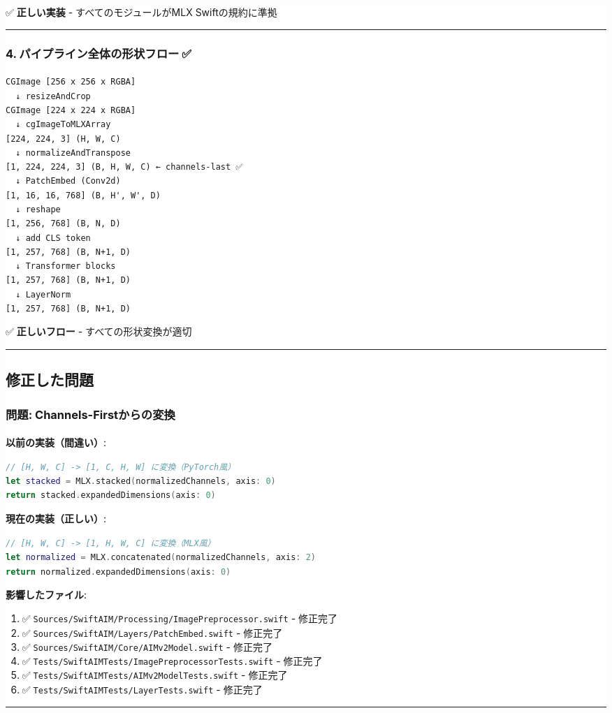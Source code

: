 ✅ **正しい実装** - すべてのモジュールがMLX Swiftの規約に準拠

---

### 4. パイプライン全体の形状フロー ✅

```
CGImage [256 x 256 x RGBA]
  ↓ resizeAndCrop
CGImage [224 x 224 x RGBA]
  ↓ cgImageToMLXArray
[224, 224, 3] (H, W, C)
  ↓ normalizeAndTranspose
[1, 224, 224, 3] (B, H, W, C) ← channels-last ✅
  ↓ PatchEmbed (Conv2d)
[1, 16, 16, 768] (B, H', W', D)
  ↓ reshape
[1, 256, 768] (B, N, D)
  ↓ add CLS token
[1, 257, 768] (B, N+1, D)
  ↓ Transformer blocks
[1, 257, 768] (B, N+1, D)
  ↓ LayerNorm
[1, 257, 768] (B, N+1, D)
```

✅ **正しいフロー** - すべての形状変換が適切

---

## 修正した問題

### 問題: Channels-Firstからの変換

**以前の実装（間違い）**:
```swift
// [H, W, C] -> [1, C, H, W] に変換（PyTorch風）
let stacked = MLX.stacked(normalizedChannels, axis: 0)
return stacked.expandedDimensions(axis: 0)
```

**現在の実装（正しい）**:
```swift
// [H, W, C] -> [1, H, W, C] に変換（MLX風）
let normalized = MLX.concatenated(normalizedChannels, axis: 2)
return normalized.expandedDimensions(axis: 0)
```

**影響したファイル**:
1. ✅ `Sources/SwiftAIM/Processing/ImagePreprocessor.swift` - 修正完了
2. ✅ `Sources/SwiftAIM/Layers/PatchEmbed.swift` - 修正完了
3. ✅ `Sources/SwiftAIM/Core/AIMv2Model.swift` - 修正完了
4. ✅ `Tests/SwiftAIMTests/ImagePreprocessorTests.swift` - 修正完了
5. ✅ `Tests/SwiftAIMTests/AIMv2ModelTests.swift` - 修正完了
6. ✅ `Tests/SwiftAIMTests/LayerTests.swift` - 修正完了

---